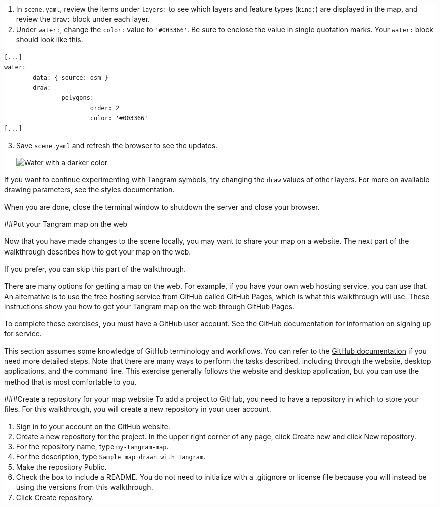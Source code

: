 1. In `scene.yaml`, review the items under `layers:` to see which layers and feature types (`kind:`) are displayed in the map, and review the `draw:` block under each layer.
2. Under `water:`, change the `color:` value to `'#003366'`. Be sure to enclose the value in single quotation marks. Your `water:` block should look like this.
```
[...]
water:
		data: { source: osm }
		draw:
				polygons:
						order: 2
						color: '#003366'
[...]
```
3. Save `scene.yaml` and refresh the browser to see the updates.

	![Water with a darker color](images/change-water-color.png)

If you want to continue experimenting with Tangram symbols, try changing the `draw` values of other layers. For more on available drawing parameters, see the [styles documentation](styles.md).

When you are done, close the terminal window to shutdown the server and close your browser.

##Put your Tangram map on the web

Now that you have made changes to the scene locally, you may want to share your map on a website. The next part of the walkthrough describes how to get your map on the web.

If you prefer, you can skip this part of the walkthrough.

There are many options for getting a map on the web. For example, if you have your own web hosting service, you can use that. An alternative is to use the free hosting service from GitHub called [GitHub Pages](https://pages.github.com/), which is what this walkthrough will use. These instructions show you how to get your Tangram map on the web through GitHub Pages.

To complete these exercises, you must have a GitHub user account. See the [GitHub documentation](https://help.github.com/articles/signing-up-for-a-new-github-account/) for information on signing up for service.

This section assumes some knowledge of GitHub terminology and workflows. You can refer to the [GitHub documentation](https://help.github.com/) if you need more detailed steps. Note that there are many ways to perform the tasks described, including through the website, desktop applications, and the command line. This exercise generally follows the website and desktop application, but you can use the method that is most comfortable to you.

###Create a repository for your map website
To add a project to GitHub, you need to have a repository in which to store your files. For this walkthrough, you will create a new repository in your user account.

1. Sign in to your account on the [GitHub website](https://github.com).
2. Create a new repository for the project. In the upper right corner of any page, click Create new and click New repository.
3. For the repository name, type `my-tangram-map`.
4. For the description, type `Sample map drawn with Tangram`.
5. Make the repository Public.
6. Check the box to include a README. You do not need to initialize with a .gitignore or license file because you will instead be using the versions from this walkthrough.
7. Click Create repository.
